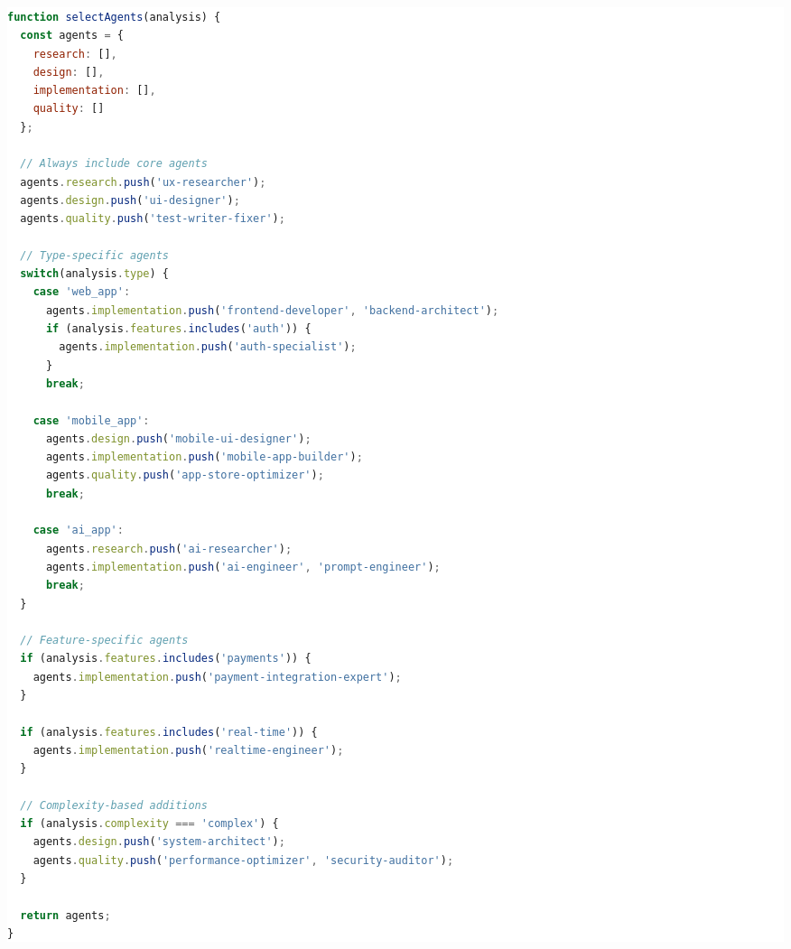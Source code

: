 ```javascript
function selectAgents(analysis) {
  const agents = {
    research: [],
    design: [],
    implementation: [],
    quality: []
  };

  // Always include core agents
  agents.research.push('ux-researcher');
  agents.design.push('ui-designer');
  agents.quality.push('test-writer-fixer');

  // Type-specific agents
  switch(analysis.type) {
    case 'web_app':
      agents.implementation.push('frontend-developer', 'backend-architect');
      if (analysis.features.includes('auth')) {
        agents.implementation.push('auth-specialist');
      }
      break;
      
    case 'mobile_app':
      agents.design.push('mobile-ui-designer');
      agents.implementation.push('mobile-app-builder');
      agents.quality.push('app-store-optimizer');
      break;
      
    case 'ai_app':
      agents.research.push('ai-researcher');
      agents.implementation.push('ai-engineer', 'prompt-engineer');
      break;
  }

  // Feature-specific agents
  if (analysis.features.includes('payments')) {
    agents.implementation.push('payment-integration-expert');
  }
  
  if (analysis.features.includes('real-time')) {
    agents.implementation.push('realtime-engineer');
  }

  // Complexity-based additions
  if (analysis.complexity === 'complex') {
    agents.design.push('system-architect');
    agents.quality.push('performance-optimizer', 'security-auditor');
  }

  return agents;
}
```
